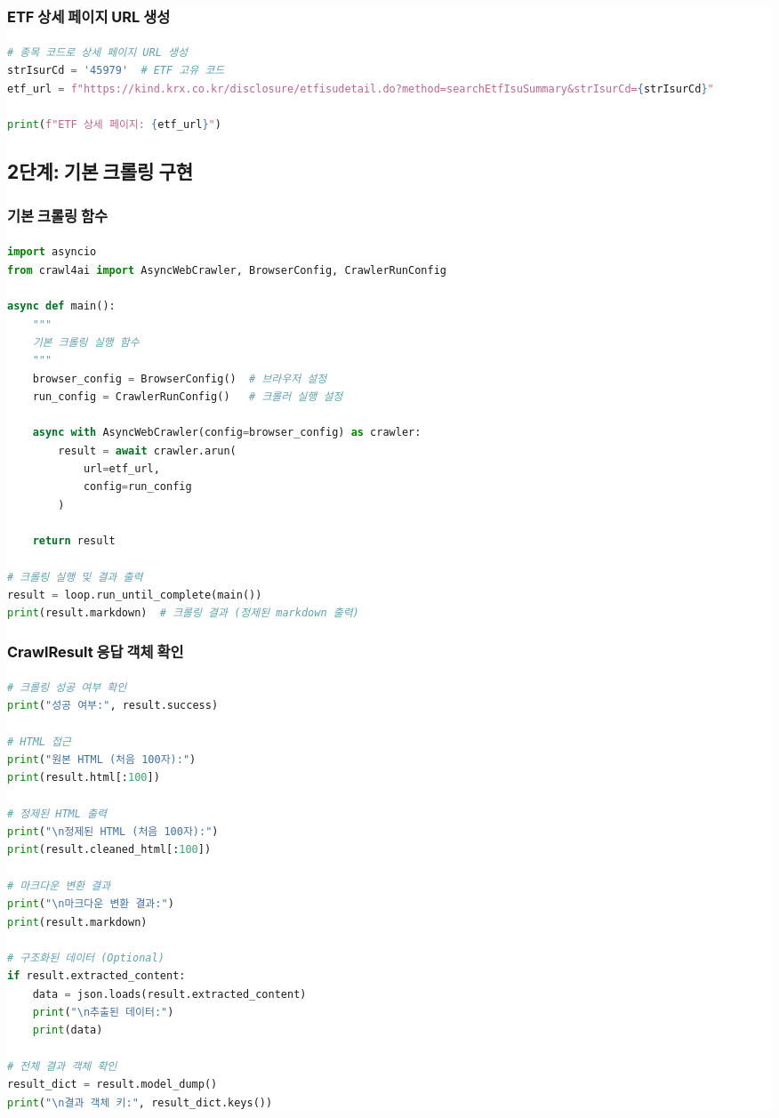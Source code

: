 ### ETF 상세 페이지 URL 생성
```python
# 종목 코드로 상세 페이지 URL 생성
strIsurCd = '45979'  # ETF 고유 코드
etf_url = f"https://kind.krx.co.kr/disclosure/etfisudetail.do?method=searchEtfIsuSummary&strIsurCd={strIsurCd}"

print(f"ETF 상세 페이지: {etf_url}")
```

## 2단계: 기본 크롤링 구현

### 기본 크롤링 함수
```python
import asyncio
from crawl4ai import AsyncWebCrawler, BrowserConfig, CrawlerRunConfig

async def main():
    """
    기본 크롤링 실행 함수
    """
    browser_config = BrowserConfig()  # 브라우저 설정
    run_config = CrawlerRunConfig()   # 크롤러 실행 설정

    async with AsyncWebCrawler(config=browser_config) as crawler:
        result = await crawler.arun(
            url=etf_url,
            config=run_config
        )

    return result

# 크롤링 실행 및 결과 출력
result = loop.run_until_complete(main())
print(result.markdown)  # 크롤링 결과 (정제된 markdown 출력)
```

### CrawlResult 응답 객체 확인
```python
# 크롤링 성공 여부 확인
print("성공 여부:", result.success)

# HTML 접근
print("원본 HTML (처음 100자):")
print(result.html[:100])

# 정제된 HTML 출력
print("\n정제된 HTML (처음 100자):")
print(result.cleaned_html[:100])

# 마크다운 변환 결과
print("\n마크다운 변환 결과:")
print(result.markdown)

# 구조화된 데이터 (Optional)
if result.extracted_content:
    data = json.loads(result.extracted_content)
    print("\n추출된 데이터:")
    print(data)

# 전체 결과 객체 확인
result_dict = result.model_dump()
print("\n결과 객체 키:", result_dict.keys())
```